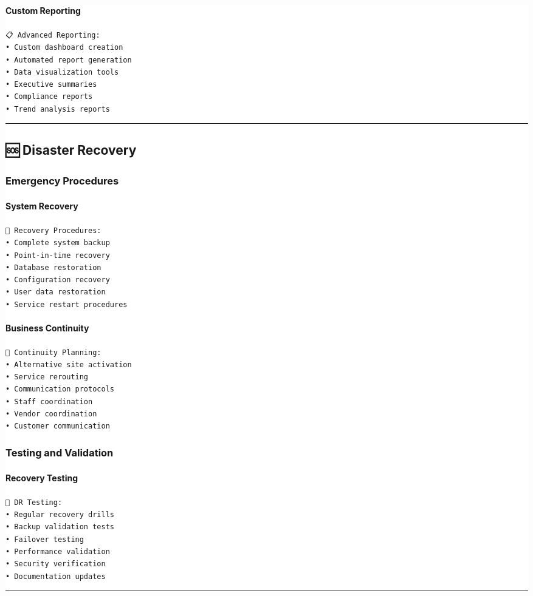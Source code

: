#### **Custom Reporting**
```
📋 Advanced Reporting:
• Custom dashboard creation
• Automated report generation
• Data visualization tools
• Executive summaries
• Compliance reports
• Trend analysis reports
```

---

## 🆘 **Disaster Recovery**

### **Emergency Procedures**

#### **System Recovery**
```
🚨 Recovery Procedures:
• Complete system backup
• Point-in-time recovery
• Database restoration
• Configuration recovery
• User data restoration
• Service restart procedures
```

#### **Business Continuity**
```
🏢 Continuity Planning:
• Alternative site activation
• Service rerouting
• Communication protocols
• Staff coordination
• Vendor coordination
• Customer communication
```

### **Testing and Validation**

#### **Recovery Testing**
```
🧪 DR Testing:
• Regular recovery drills
• Backup validation tests
• Failover testing
• Performance validation
• Security verification
• Documentation updates
```

---